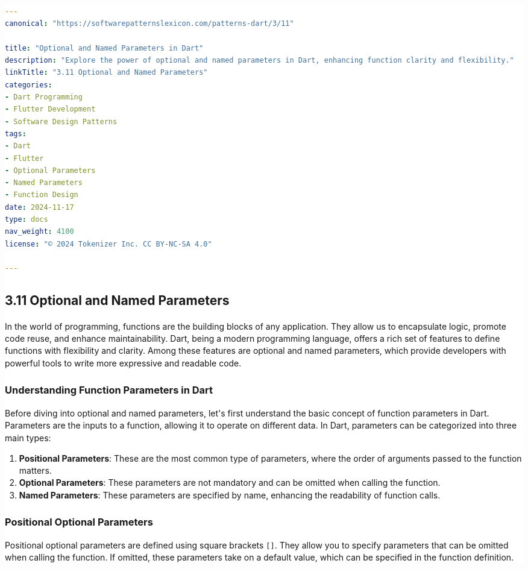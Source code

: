 ```yaml
---
canonical: "https://softwarepatternslexicon.com/patterns-dart/3/11"

title: "Optional and Named Parameters in Dart"
description: "Explore the power of optional and named parameters in Dart, enhancing function clarity and flexibility."
linkTitle: "3.11 Optional and Named Parameters"
categories:
- Dart Programming
- Flutter Development
- Software Design Patterns
tags:
- Dart
- Flutter
- Optional Parameters
- Named Parameters
- Function Design
date: 2024-11-17
type: docs
nav_weight: 4100
license: "© 2024 Tokenizer Inc. CC BY-NC-SA 4.0"

---
```


## 3.11 Optional and Named Parameters

In the world of programming, functions are the building blocks of any application. They allow us to encapsulate logic, promote code reuse, and enhance maintainability. Dart, being a modern programming language, offers a rich set of features to define functions with flexibility and clarity. Among these features are optional and named parameters, which provide developers with powerful tools to write more expressive and readable code.

### Understanding Function Parameters in Dart

Before diving into optional and named parameters, let's first understand the basic concept of function parameters in Dart. Parameters are the inputs to a function, allowing it to operate on different data. In Dart, parameters can be categorized into three main types:

1. **Positional Parameters**: These are the most common type of parameters, where the order of arguments passed to the function matters.
2. **Optional Parameters**: These parameters are not mandatory and can be omitted when calling the function.
3. **Named Parameters**: These parameters are specified by name, enhancing the readability of function calls.

### Positional Optional Parameters

Positional optional parameters are defined using square brackets `[]`. They allow you to specify parameters that can be omitted when calling the function. If omitted, these parameters take on a default value, which can be specified in the function definition.
